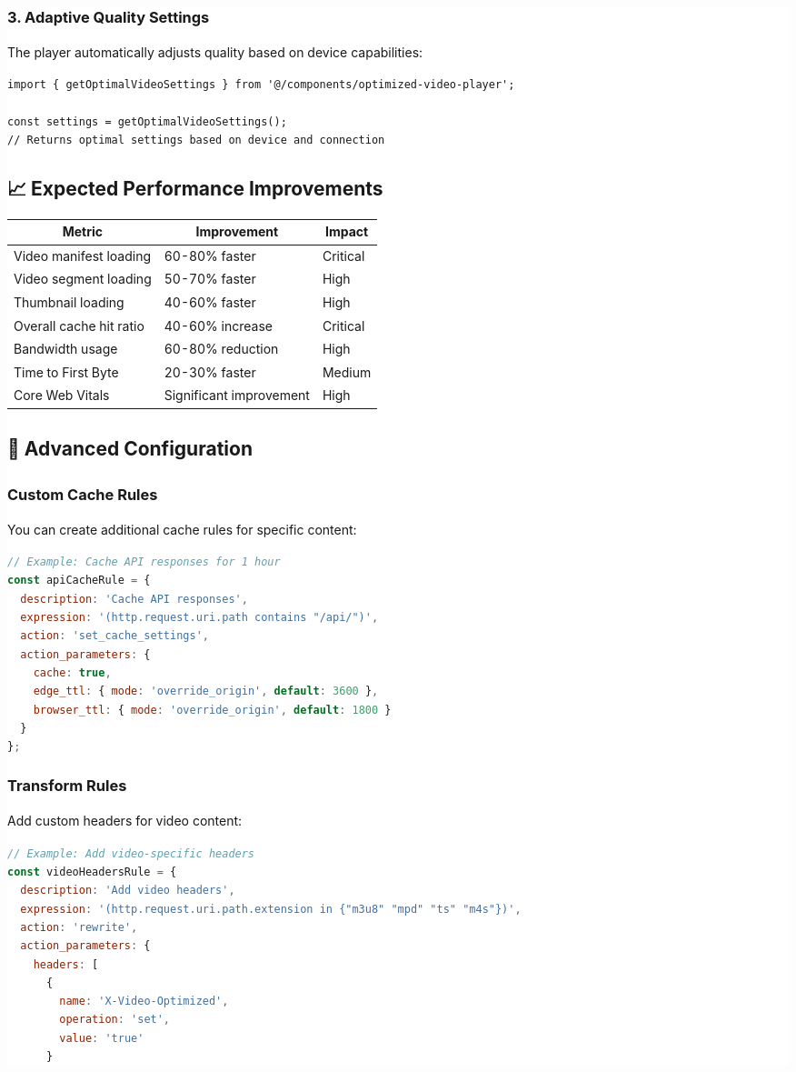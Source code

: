 ### 3. Adaptive Quality Settings

The player automatically adjusts quality based on device capabilities:

```tsx
import { getOptimalVideoSettings } from '@/components/optimized-video-player';

const settings = getOptimalVideoSettings();
// Returns optimal settings based on device and connection
```

## 📈 Expected Performance Improvements

| Metric | Improvement | Impact |
|--------|-------------|---------|
| Video manifest loading | 60-80% faster | Critical |
| Video segment loading | 50-70% faster | High |
| Thumbnail loading | 40-60% faster | High |
| Overall cache hit ratio | 40-60% increase | Critical |
| Bandwidth usage | 60-80% reduction | High |
| Time to First Byte | 20-30% faster | Medium |
| Core Web Vitals | Significant improvement | High |

## 🔧 Advanced Configuration

### Custom Cache Rules

You can create additional cache rules for specific content:

```javascript
// Example: Cache API responses for 1 hour
const apiCacheRule = {
  description: 'Cache API responses',
  expression: '(http.request.uri.path contains "/api/")',
  action: 'set_cache_settings',
  action_parameters: {
    cache: true,
    edge_ttl: { mode: 'override_origin', default: 3600 },
    browser_ttl: { mode: 'override_origin', default: 1800 }
  }
};
```

### Transform Rules

Add custom headers for video content:

```javascript
// Example: Add video-specific headers
const videoHeadersRule = {
  description: 'Add video headers',
  expression: '(http.request.uri.path.extension in {"m3u8" "mpd" "ts" "m4s"})',
  action: 'rewrite',
  action_parameters: {
    headers: [
      {
        name: 'X-Video-Optimized',
        operation: 'set',
        value: 'true'
      }
```